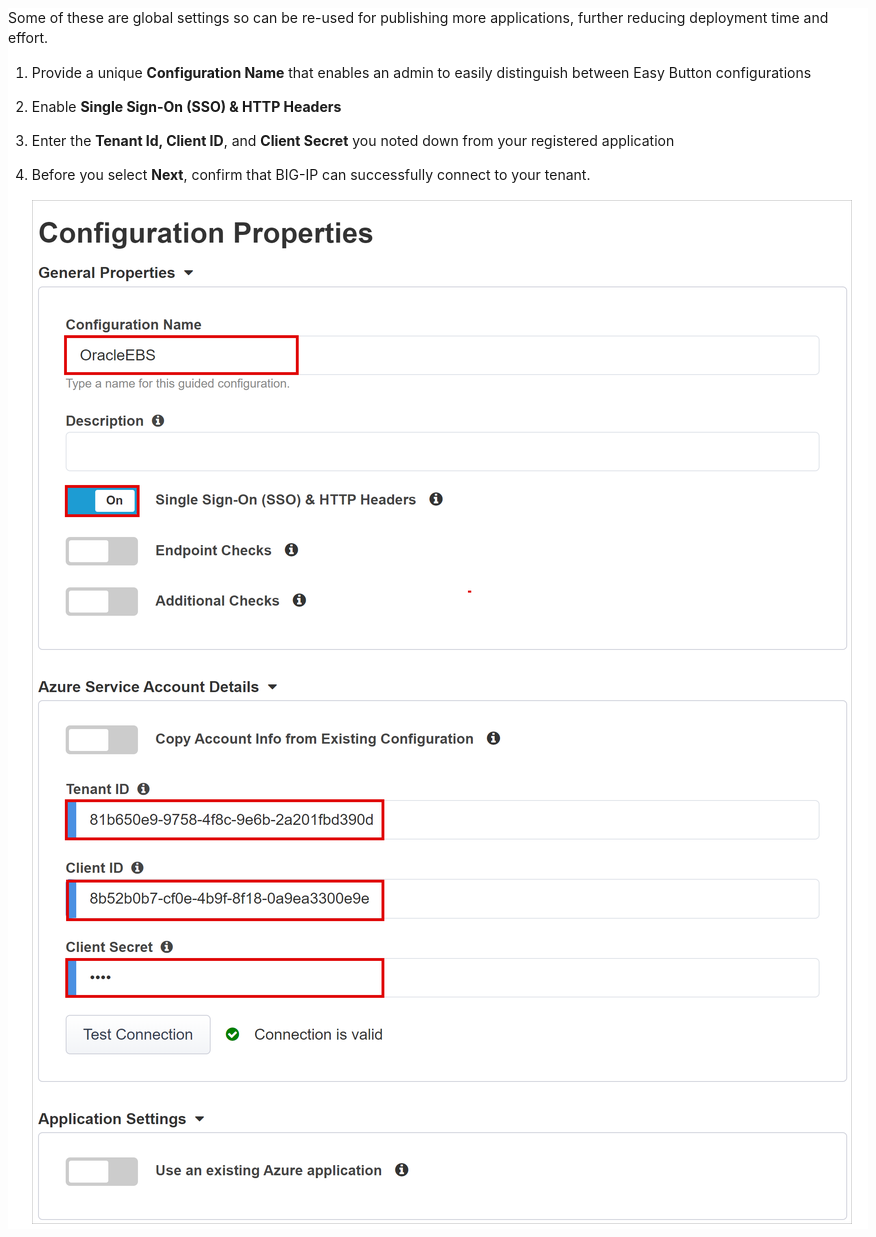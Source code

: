 Some of these are global settings so can be re-used for publishing more applications, further reducing deployment time and effort.

1. Provide a unique **Configuration Name** that enables an admin to easily distinguish between Easy Button configurations

2. Enable **Single Sign-On (SSO) & HTTP Headers**

3. Enter the **Tenant Id, Client ID**, and **Client Secret** you noted down from your registered application

4. Before you select **Next**, confirm that BIG-IP can successfully connect to your tenant.

   ![ Screenshot for Configuration General and Service Account properties](./media/f5-big-ip-easy-button-oracle-ebs/configuration-general-and-service-account-properties.png)
